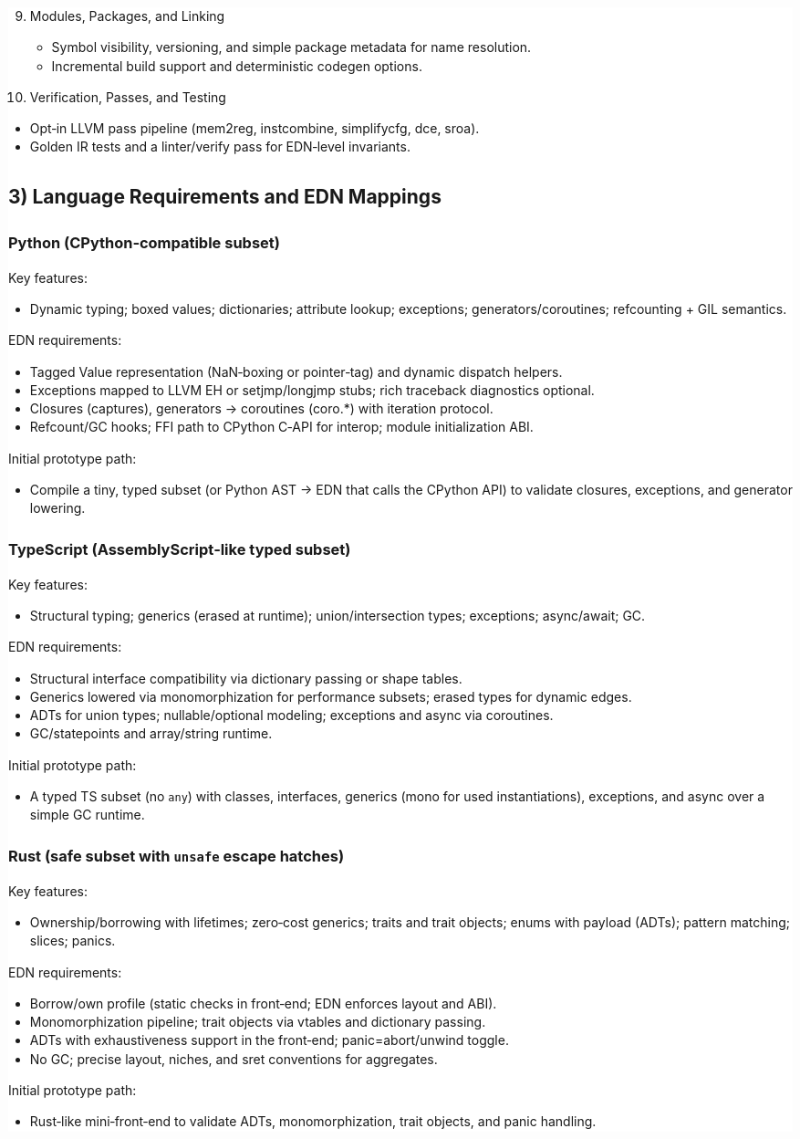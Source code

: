 9. Modules, Packages, and Linking
   - Symbol visibility, versioning, and simple package metadata for name resolution.
   - Incremental build support and deterministic codegen options.

10. Verification, Passes, and Testing
   - Opt‑in LLVM pass pipeline (mem2reg, instcombine, simplifycfg, dce, sroa).
   - Golden IR tests and a linter/verify pass for EDN‑level invariants.

## 3) Language Requirements and EDN Mappings

### Python (CPython‑compatible subset)
Key features:
- Dynamic typing; boxed values; dictionaries; attribute lookup; exceptions; generators/coroutines; refcounting + GIL semantics.

EDN requirements:
- Tagged Value representation (NaN‑boxing or pointer‑tag) and dynamic dispatch helpers.
- Exceptions mapped to LLVM EH or setjmp/longjmp stubs; rich traceback diagnostics optional.
- Closures (captures), generators → coroutines (coro.*) with iteration protocol.
- Refcount/GC hooks; FFI path to CPython C‑API for interop; module initialization ABI.

Initial prototype path:
- Compile a tiny, typed subset (or Python AST → EDN that calls the CPython API) to validate closures, exceptions, and generator lowering.

### TypeScript (AssemblyScript‑like typed subset)
Key features:
- Structural typing; generics (erased at runtime); union/intersection types; exceptions; async/await; GC.

EDN requirements:
- Structural interface compatibility via dictionary passing or shape tables.
- Generics lowered via monomorphization for performance subsets; erased types for dynamic edges.
- ADTs for union types; nullable/optional modeling; exceptions and async via coroutines.
- GC/statepoints and array/string runtime.

Initial prototype path:
- A typed TS subset (no `any`) with classes, interfaces, generics (mono for used instantiations), exceptions, and async over a simple GC runtime.

### Rust (safe subset with `unsafe` escape hatches)
Key features:
- Ownership/borrowing with lifetimes; zero‑cost generics; traits and trait objects; enums with payload (ADTs); pattern matching; slices; panics.

EDN requirements:
- Borrow/own profile (static checks in front‑end; EDN enforces layout and ABI).
- Monomorphization pipeline; trait objects via vtables and dictionary passing.
- ADTs with exhaustiveness support in the front‑end; panic=abort/unwind toggle.
- No GC; precise layout, niches, and sret conventions for aggregates.

Initial prototype path:
- Rust‑like mini‑front‑end to validate ADTs, monomorphization, trait objects, and panic handling.
